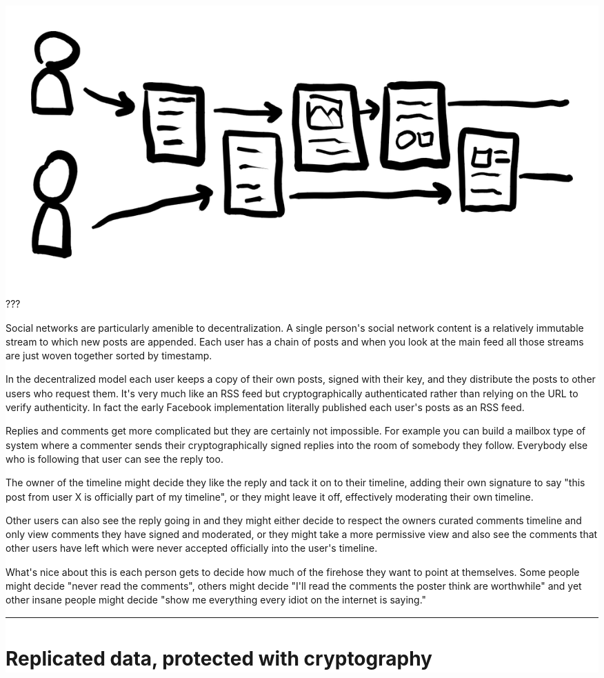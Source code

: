 ![social-network.svg](resources/4f4bd2adc6964a919123f06b24f395ae.svg)

???

Social networks are particularly amenible to decentralization. A single person's social network content is a relatively immutable stream to which new posts are appended. Each user has a chain of posts and when you look at the main feed all those streams are just woven together sorted by timestamp.

In the decentralized model each user keeps a copy of their own posts, signed with their key, and they distribute the posts to other users who request them. It's very much like an RSS feed but cryptographically authenticated rather than relying on the URL to verify authenticity. In fact the early Facebook implementation literally published each user's posts as an RSS feed.

Replies and comments get more complicated but they are certainly not impossible. For example you can build a mailbox type of system where a commenter sends their cryptographically signed replies into the room of somebody they follow. Everybody else who is following that user can see the reply too.

The owner of the timeline might decide they like the reply and tack it on to their timeline, adding their own signature to say "this post from user X is officially part of my timeline", or they might leave it off, effectively moderating their own timeline.

Other users can also see the reply going in and they might either decide to respect the owners curated comments timeline and only view comments they have signed and moderated, or they might take a more permissive view and also see the comments that other users have left which were never accepted officially into the user's timeline.

What's nice about this is each person gets to decide how much of the firehose they want to point at themselves. Some people might decide "never read the comments", others might decide "I'll read the comments the poster think are worthwhile" and yet other insane people might decide "show me everything every idiot on the internet is saying."

---

# Replicated data, protected with cryptography
